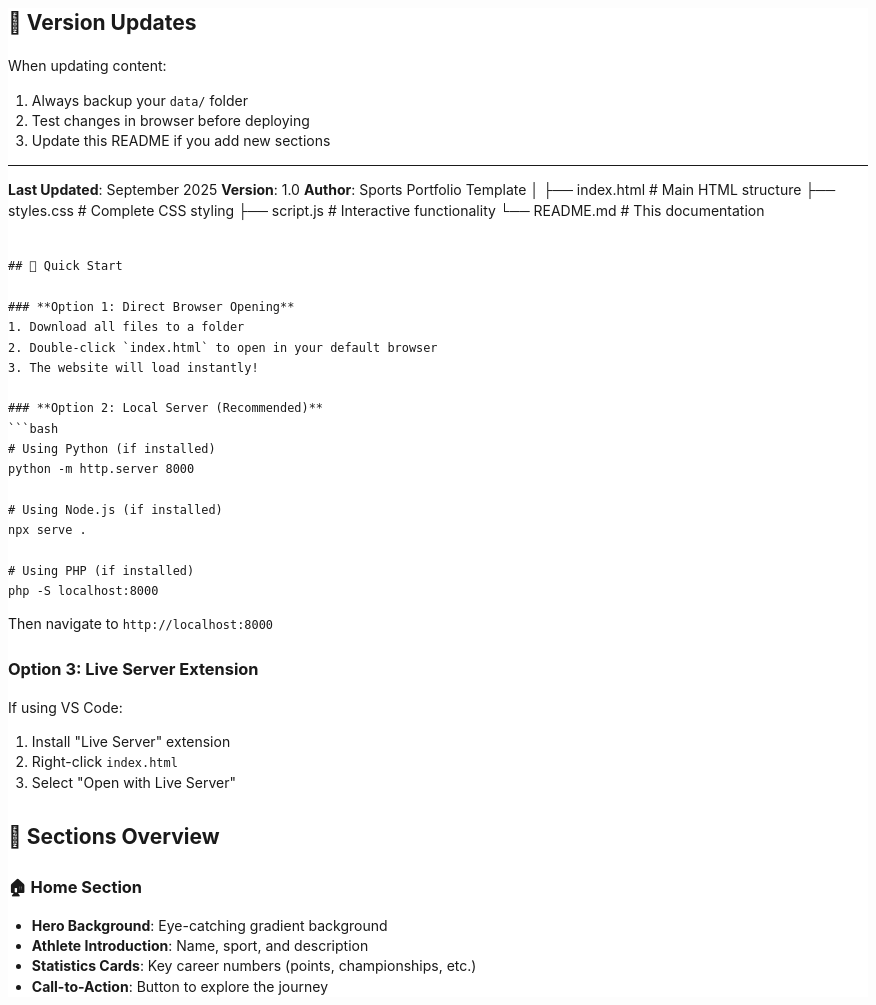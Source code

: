 ## 🔄 **Version Updates**

When updating content:
1. Always backup your `data/` folder
2. Test changes in browser before deploying
3. Update this README if you add new sections

---

**Last Updated**: September 2025
**Version**: 1.0
**Author**: Sports Portfolio Template
│
├── index.html          # Main HTML structure
├── styles.css          # Complete CSS styling
├── script.js           # Interactive functionality
└── README.md          # This documentation
```

## 🚀 Quick Start

### **Option 1: Direct Browser Opening**
1. Download all files to a folder
2. Double-click `index.html` to open in your default browser
3. The website will load instantly!

### **Option 2: Local Server (Recommended)**
```bash
# Using Python (if installed)
python -m http.server 8000

# Using Node.js (if installed)
npx serve .

# Using PHP (if installed)
php -S localhost:8000
```
Then navigate to `http://localhost:8000`

### **Option 3: Live Server Extension**
If using VS Code:
1. Install "Live Server" extension
2. Right-click `index.html`
3. Select "Open with Live Server"

## 🎯 Sections Overview

### 🏠 **Home Section**
- **Hero Background**: Eye-catching gradient background
- **Athlete Introduction**: Name, sport, and description
- **Statistics Cards**: Key career numbers (points, championships, etc.)
- **Call-to-Action**: Button to explore the journey
